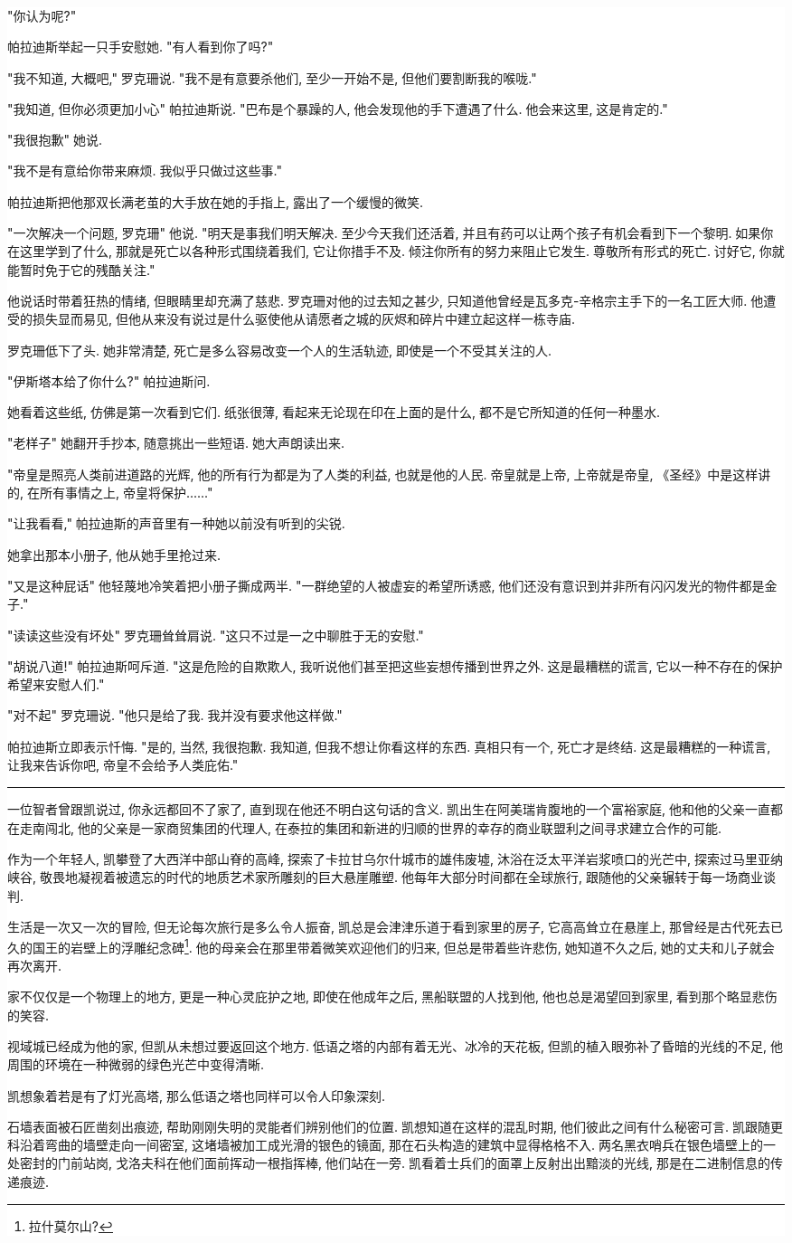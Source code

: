"你认为呢?"

帕拉迪斯举起一只手安慰她. "有人看到你了吗?"

"我不知道, 大概吧," 罗克珊说. "我不是有意要杀他们, 至少一开始不是, 但他们要割断我的喉咙."

"我知道, 但你必须更加小心" 帕拉迪斯说. "巴布是个暴躁的人, 他会发现他的手下遭遇了什么. 他会来这里, 这是肯定的."

"我很抱歉" 她说.

"我不是有意给你带来麻烦. 我似乎只做过这些事."

帕拉迪斯把他那双长满老茧的大手放在她的手指上, 露出了一个缓慢的微笑.

"一次解决一个问题, 罗克珊" 他说. "明天是事我们明天解决. 至少今天我们还活着, 并且有药可以让两个孩子有机会看到下一个黎明. 如果你在这里学到了什么, 那就是死亡以各种形式围绕着我们, 它让你措手不及. 倾注你所有的努力来阻止它发生. 尊敬所有形式的死亡. 讨好它, 你就能暂时免于它的残酷关注."

他说话时带着狂热的情绪, 但眼睛里却充满了慈悲. 罗克珊对他的过去知之甚少, 只知道他曾经是瓦多克-辛格宗主手下的一名工匠大师. 他遭受的损失显而易见, 但他从来没有说过是什么驱使他从请愿者之城的灰烬和碎片中建立起这样一栋寺庙.

罗克珊低下了头. 她非常清楚, 死亡是多么容易改变一个人的生活轨迹, 即使是一个不受其关注的人.

"伊斯塔本给了你什么?" 帕拉迪斯问.

她看着这些纸, 仿佛是第一次看到它们. 纸张很薄, 看起来无论现在印在上面的是什么, 都不是它所知道的任何一种墨水.

"老样子" 她翻开手抄本, 随意挑出一些短语. 她大声朗读出来.

"帝皇是照亮人类前进道路的光辉, 他的所有行为都是为了人类的利益, 也就是他的人民. 帝皇就是上帝, 上帝就是帝皇, 《圣经》中是这样讲的, 在所有事情之上, 帝皇将保护......"

"让我看看," 帕拉迪斯的声音里有一种她以前没有听到的尖锐.

她拿出那本小册子, 他从她手里抢过来.

"又是这种屁话" 他轻蔑地冷笑着把小册子撕成两半. "一群绝望的人被虚妄的希望所诱惑, 他们还没有意识到并非所有闪闪发光的物件都是金子."

"读读这些没有坏处" 罗克珊耸耸肩说. "这只不过是一之中聊胜于无的安慰."

"胡说八道!" 帕拉迪斯呵斥道. "这是危险的自欺欺人, 我听说他们甚至把这些妄想传播到世界之外. 这是最糟糕的谎言, 它以一种不存在的保护希望来安慰人们."

"对不起" 罗克珊说. "他只是给了我. 我并没有要求他这样做."

帕拉迪斯立即表示忏悔. "是的, 当然, 我很抱歉. 我知道, 但我不想让你看这样的东西. 真相只有一个, 死亡才是终结. 这是最糟糕的一种谎言, 让我来告诉你吧, 帝皇不会给予人类庇佑."

--------

一位智者曾跟凯说过, 你永远都回不了家了, 直到现在他还不明白这句话的含义. 凯出生在阿美瑞肯腹地的一个富裕家庭, 他和他的父亲一直都在走南闯北, 他的父亲是一家商贸集团的代理人, 在泰拉的集团和新进的归顺的世界的幸存的商业联盟利之间寻求建立合作的可能.

作为一个年轻人, 凯攀登了大西洋中部山脊的高峰, 探索了卡拉甘乌尔什城市的雄伟废墟, 沐浴在泛太平洋岩浆喷口的光芒中, 探索过马里亚纳峡谷, 敬畏地凝视着被遗忘的时代的地质艺术家所雕刻的巨大悬崖雕塑. 他每年大部分时间都在全球旅行, 跟随他的父亲辗转于每一场商业谈判.

生活是一次又一次的冒险, 但无论每次旅行是多么令人振奋, 凯总是会津津乐道于看到家里的房子, 它高高耸立在悬崖上, 那曾经是古代死去已久的国王的岩壁上的浮雕纪念碑[^1]. 他的母亲会在那里带着微笑欢迎他们的归来, 但总是带着些许悲伤, 她知道不久之后, 她的丈夫和儿子就会再次离开.

家不仅仅是一个物理上的地方, 更是一种心灵庇护之地, 即使在他成年之后, 黑船联盟的人找到他, 他也总是渴望回到家里, 看到那个略显悲伤的笑容.

视域城已经成为他的家, 但凯从未想过要返回这个地方. 低语之塔的内部有着无光、冰冷的天花板, 但凯的植入眼弥补了昏暗的光线的不足, 他周围的环境在一种微弱的绿色光芒中变得清晰.

凯想象着若是有了灯光高塔, 那么低语之塔也同样可以令人印象深刻.

石墙表面被石匠凿刻出痕迹, 帮助刚刚失明的灵能者们辨别他们的位置. 凯想知道在这样的混乱时期, 他们彼此之间有什么秘密可言. 凯跟随更科沿着弯曲的墙壁走向一间密室, 这堵墙被加工成光滑的银色的镜面, 那在石头构造的建筑中显得格格不入. 两名黑衣哨兵在银色墙壁上的一处密封的门前站岗, 戈洛夫科在他们面前挥动一根指挥棒, 他们站在一旁. 凯看着士兵们的面罩上反射出出黯淡的光线, 那是在二进制信息的传递痕迹.


[^1]: 拉什莫尔山?